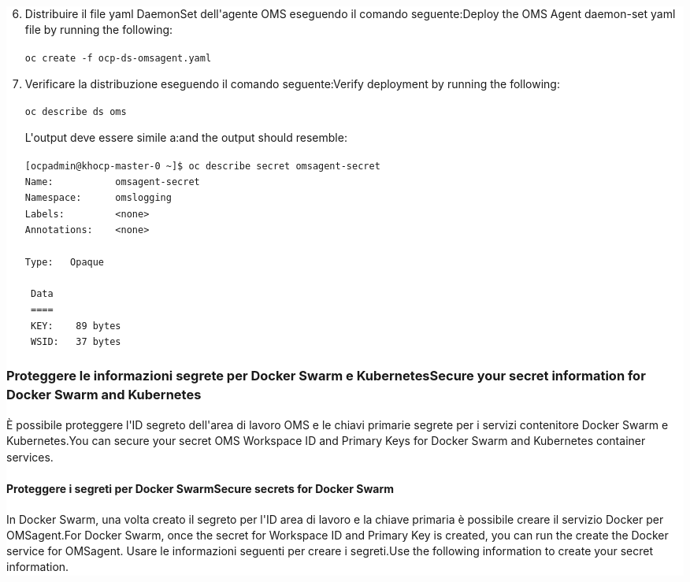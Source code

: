 6. <span data-ttu-id="b2711-293">Distribuire il file yaml DaemonSet dell'agente OMS eseguendo il comando seguente:</span><span class="sxs-lookup"><span data-stu-id="b2711-293">Deploy the OMS Agent daemon-set yaml file by running the following:</span></span>

    `oc create -f ocp-ds-omsagent.yaml`  

7. <span data-ttu-id="b2711-294">Verificare la distribuzione eseguendo il comando seguente:</span><span class="sxs-lookup"><span data-stu-id="b2711-294">Verify deployment by running the following:</span></span>

    `oc describe ds oms`

    <span data-ttu-id="b2711-295">L'output deve essere simile a:</span><span class="sxs-lookup"><span data-stu-id="b2711-295">and the output should resemble:</span></span>

    ```
    [ocpadmin@khocp-master-0 ~]$ oc describe secret omsagent-secret  
    Name:           omsagent-secret  
    Namespace:      omslogging  
    Labels:         <none>  
    Annotations:    <none>  

    Type:   Opaque  

     Data  
     ====  
     KEY:    89 bytes  
     WSID:   37 bytes  
    ```

### <a name="secure-your-secret-information-for-docker-swarm-and-kubernetes"></a><span data-ttu-id="b2711-296">Proteggere le informazioni segrete per Docker Swarm e Kubernetes</span><span class="sxs-lookup"><span data-stu-id="b2711-296">Secure your secret information for Docker Swarm and Kubernetes</span></span>

<span data-ttu-id="b2711-297">È possibile proteggere l'ID segreto dell'area di lavoro OMS e le chiavi primarie segrete per i servizi contenitore Docker Swarm e Kubernetes.</span><span class="sxs-lookup"><span data-stu-id="b2711-297">You can secure your secret OMS Workspace ID and Primary Keys for Docker Swarm and Kubernetes container services.</span></span>

#### <a name="secure-secrets-for-docker-swarm"></a><span data-ttu-id="b2711-298">Proteggere i segreti per Docker Swarm</span><span class="sxs-lookup"><span data-stu-id="b2711-298">Secure secrets for Docker Swarm</span></span>

<span data-ttu-id="b2711-299">In Docker Swarm, una volta creato il segreto per l'ID area di lavoro e la chiave primaria è possibile creare il servizio Docker per OMSagent.</span><span class="sxs-lookup"><span data-stu-id="b2711-299">For Docker Swarm, once the secret for Workspace ID and Primary Key is created, you can run the create the Docker service for OMSagent.</span></span> <span data-ttu-id="b2711-300">Usare le informazioni seguenti per creare i segreti.</span><span class="sxs-lookup"><span data-stu-id="b2711-300">Use the following information to create your secret information.</span></span>
